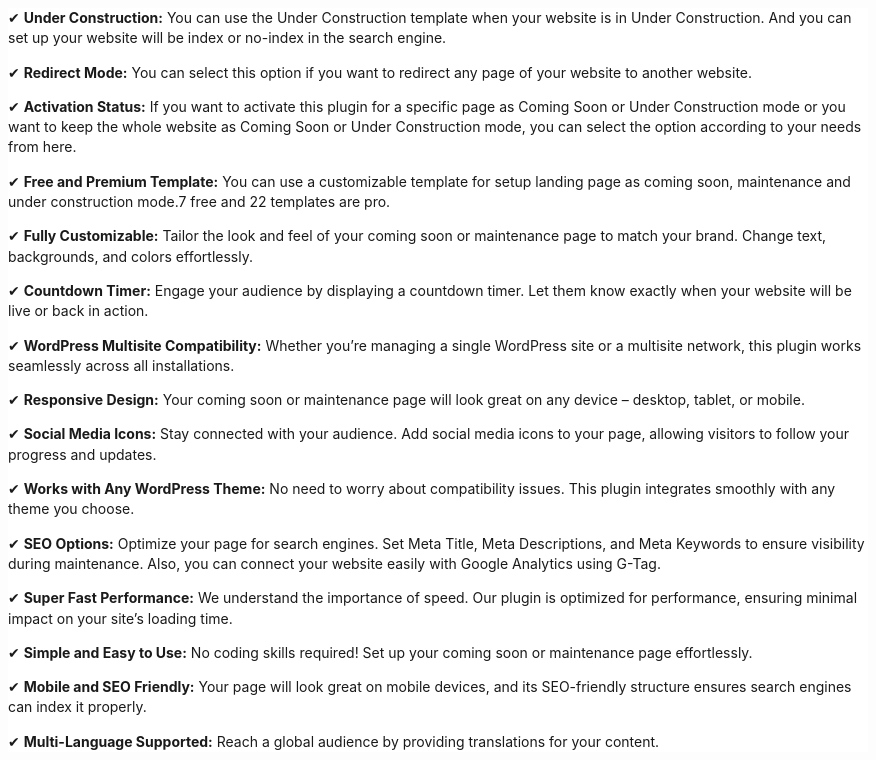 ✔ **Under Construction:**
You can use the Under Construction template when your website is in Under Construction. And you can set up your website will be index or no-index in the search engine. 

✔ **Redirect Mode:**
You can select this option if you want to redirect any page of your website to another website.

✔ **Activation Status:** If you want to activate this plugin for a specific page as Coming Soon or Under Construction mode or you want to keep the whole website as Coming Soon or Under Construction mode, you can select the option according to your needs from here.

✔ **Free and Premium Template:**
You can use a customizable template for setup landing page as coming soon, maintenance and under construction mode.7 free and 22 templates are pro. 

✔ **Fully Customizable:**
Tailor the look and feel of your coming soon or maintenance page to match your brand. Change text, backgrounds, and colors effortlessly.

✔ **Countdown Timer:**
Engage your audience by displaying a countdown timer. Let them know exactly when your website will be live or back in action.


✔ **WordPress Multisite Compatibility:**
Whether you’re managing a single WordPress site or a multisite network, this plugin works seamlessly across all installations.

✔ **Responsive Design:**
Your coming soon or maintenance page will look great on any device – desktop, tablet, or mobile.

✔ **Social Media Icons:**
Stay connected with your audience. Add social media icons to your page, allowing visitors to follow your progress and updates.

✔ **Works with Any WordPress Theme:**
No need to worry about compatibility issues. This plugin integrates smoothly with any theme you choose.

✔ **SEO Options:**
Optimize your page for search engines. Set Meta Title, Meta Descriptions, and Meta Keywords to ensure visibility during maintenance. Also, you can connect your website easily with Google Analytics using G-Tag.

✔ **Super Fast Performance:**
We understand the importance of speed. Our plugin is optimized for performance, ensuring minimal impact on your site’s loading time.

✔ **Simple and Easy to Use:**
No coding skills required! Set up your coming soon or maintenance page effortlessly.

✔ **Mobile and SEO Friendly:**
Your page will look great on mobile devices, and its SEO-friendly structure ensures search engines can index it properly.

✔ **Multi-Language Supported:**
Reach a global audience by providing translations for your content.
